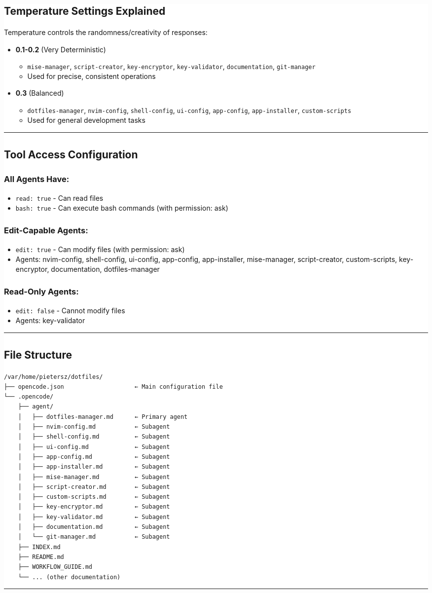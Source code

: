 ## Temperature Settings Explained

Temperature controls the randomness/creativity of responses:

- **0.1-0.2** (Very Deterministic)
  - `mise-manager`, `script-creator`, `key-encryptor`, `key-validator`, `documentation`, `git-manager`
  - Used for precise, consistent operations

- **0.3** (Balanced)
  - `dotfiles-manager`, `nvim-config`, `shell-config`, `ui-config`, `app-config`, `app-installer`, `custom-scripts`
  - Used for general development tasks

---

## Tool Access Configuration

### All Agents Have:
- `read: true` - Can read files
- `bash: true` - Can execute bash commands (with permission: ask)

### Edit-Capable Agents:
- `edit: true` - Can modify files (with permission: ask)
- Agents: nvim-config, shell-config, ui-config, app-config, app-installer, mise-manager, script-creator, custom-scripts, key-encryptor, documentation, dotfiles-manager

### Read-Only Agents:
- `edit: false` - Cannot modify files
- Agents: key-validator

---

## File Structure

```
/var/home/pietersz/dotfiles/
├── opencode.json                    ← Main configuration file
└── .opencode/
    ├── agent/
    │   ├── dotfiles-manager.md      ← Primary agent
    │   ├── nvim-config.md           ← Subagent
    │   ├── shell-config.md          ← Subagent
    │   ├── ui-config.md             ← Subagent
    │   ├── app-config.md            ← Subagent
    │   ├── app-installer.md         ← Subagent
    │   ├── mise-manager.md          ← Subagent
    │   ├── script-creator.md        ← Subagent
    │   ├── custom-scripts.md        ← Subagent
    │   ├── key-encryptor.md         ← Subagent
    │   ├── key-validator.md         ← Subagent
    │   ├── documentation.md         ← Subagent
    │   └── git-manager.md           ← Subagent
    ├── INDEX.md
    ├── README.md
    ├── WORKFLOW_GUIDE.md
    └── ... (other documentation)
```

---